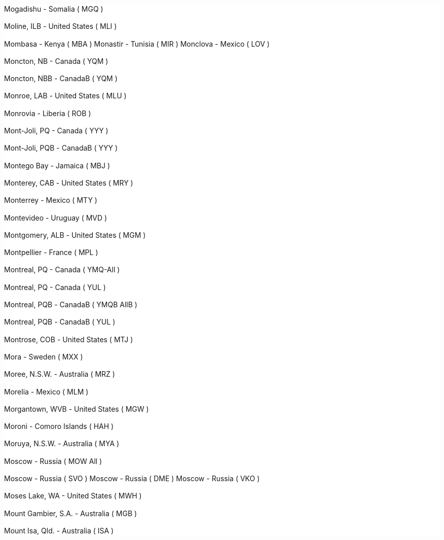 Mogadishu - Somalia ( MGQ )

Moline, ILВ - United States ( MLI )

Mombasa - Kenya ( MBA )
Monastir - Tunisia ( MIR )
Monclova - Mexico ( LOV )

Moncton, NB - Canada ( YQM )

Moncton, NBВ - CanadaВ ( YQM )

Monroe, LAВ - United States ( MLU )

Monrovia - Liberia ( ROB )

Mont-Joli, PQ - Canada ( YYY )

Mont-Joli, PQВ - CanadaВ ( YYY )

Montego Bay - Jamaica ( MBJ )

Monterey, CAВ - United States ( MRY )

Monterrey - Mexico ( MTY )

Montevideo - Uruguay ( MVD )

Montgomery, ALВ - United States ( MGM )

Montpellier - France ( MPL )

Montreal, PQ - Canada ( YMQ-All )

Montreal, PQ - Canada ( YUL )

Montreal, PQВ - CanadaВ ( YMQВ AllВ )

Montreal, PQВ - CanadaВ ( YUL )

Montrose, COВ - United States ( MTJ )

Mora - Sweden ( MXX )

Moree, N.S.W. - Australia ( MRZ )

Morelia - Mexico ( MLM )

Morgantown, WVВ - United States ( MGW )

Moroni - Comoro Islands ( HAH )

Moruya, N.S.W. - Australia ( MYA )

Moscow - Russia ( MOW All )

Moscow - Russia ( SVO )
Moscow - Russia ( DME )
Moscow - Russia ( VKO )

Moses Lake, WA - United States ( MWH )

Mount Gambier, S.A. - Australia ( MGB )

Mount Isa, Qld. - Australia ( ISA )
